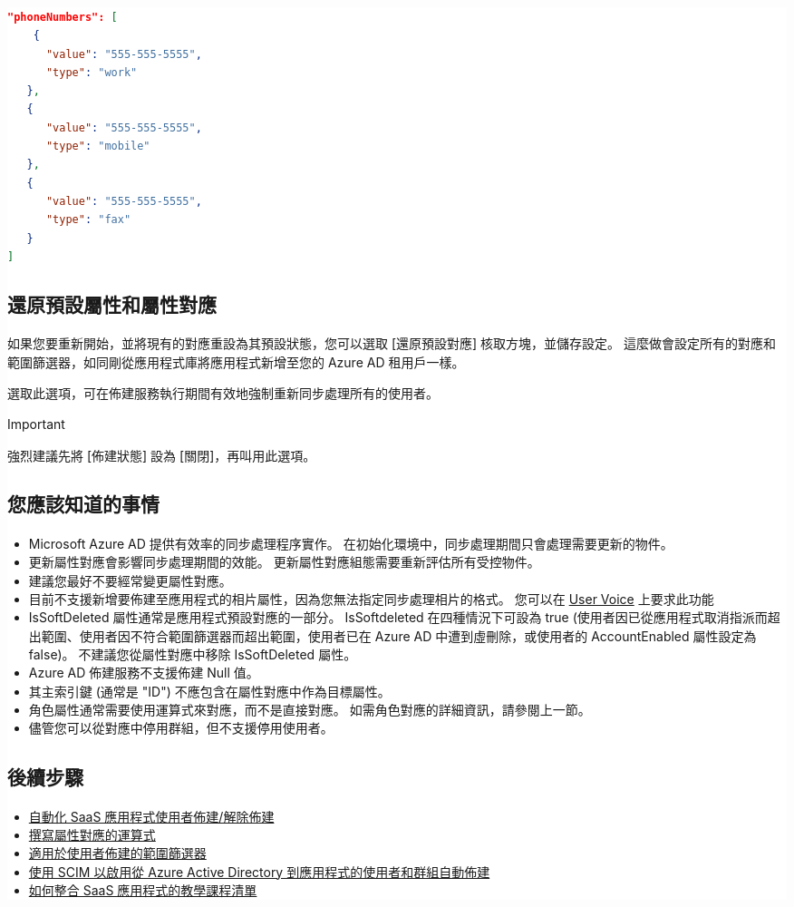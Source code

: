    ```json
   "phoneNumbers": [
       {
         "value": "555-555-5555",
         "type": "work"
      },
      {
         "value": "555-555-5555",
         "type": "mobile"
      },
      {
         "value": "555-555-5555",
         "type": "fax"
      }
   ]
   ```

## <a name="restoring-the-default-attributes-and-attribute-mappings"></a>還原預設屬性和屬性對應

如果您要重新開始，並將現有的對應重設為其預設狀態，您可以選取 [還原預設對應] 核取方塊，並儲存設定。 這麼做會設定所有的對應和範圍篩選器，如同剛從應用程式庫將應用程式新增至您的 Azure AD 租用戶一樣。

選取此選項，可在佈建服務執行期間有效地強制重新同步處理所有的使用者。

> [!IMPORTANT]
> 強烈建議先將 [佈建狀態] 設為 [關閉]，再叫用此選項。

## <a name="what-you-should-know"></a>您應該知道的事情

- Microsoft Azure AD 提供有效率的同步處理程序實作。 在初始化環境中，同步處理期間只會處理需要更新的物件。
- 更新屬性對應會影響同步處理期間的效能。 更新屬性對應組態需要重新評估所有受控物件。
- 建議您最好不要經常變更屬性對應。
- 目前不支援新增要佈建至應用程式的相片屬性，因為您無法指定同步處理相片的格式。 您可以在 [User Voice](https://feedback.azure.com/forums/169401-azure-active-directory) 上要求此功能
- IsSoftDeleted 屬性通常是應用程式預設對應的一部分。 IsSoftdeleted 在四種情況下可設為 true (使用者因已從應用程式取消指派而超出範圍、使用者因不符合範圍篩選器而超出範圍，使用者已在 Azure AD 中遭到虛刪除，或使用者的 AccountEnabled 屬性設定為 false)。 不建議您從屬性對應中移除 IsSoftDeleted 屬性。
- Azure AD 佈建服務不支援佈建 Null 值。
- 其主索引鍵 (通常是 "ID") 不應包含在屬性對應中作為目標屬性。 
- 角色屬性通常需要使用運算式來對應，而不是直接對應。 如需角色對應的詳細資訊，請參閱上一節。 
- 儘管您可以從對應中停用群組，但不支援停用使用者。 

## <a name="next-steps"></a>後續步驟

- [自動化 SaaS 應用程式使用者佈建/解除佈建](user-provisioning.md)
- [撰寫屬性對應的運算式](functions-for-customizing-application-data.md)
- [適用於使用者佈建的範圍篩選器](define-conditional-rules-for-provisioning-user-accounts.md)
- [使用 SCIM 以啟用從 Azure Active Directory 到應用程式的使用者和群組自動佈建](use-scim-to-provision-users-and-groups.md)
- [如何整合 SaaS 應用程式的教學課程清單](../saas-apps/tutorial-list.md)
